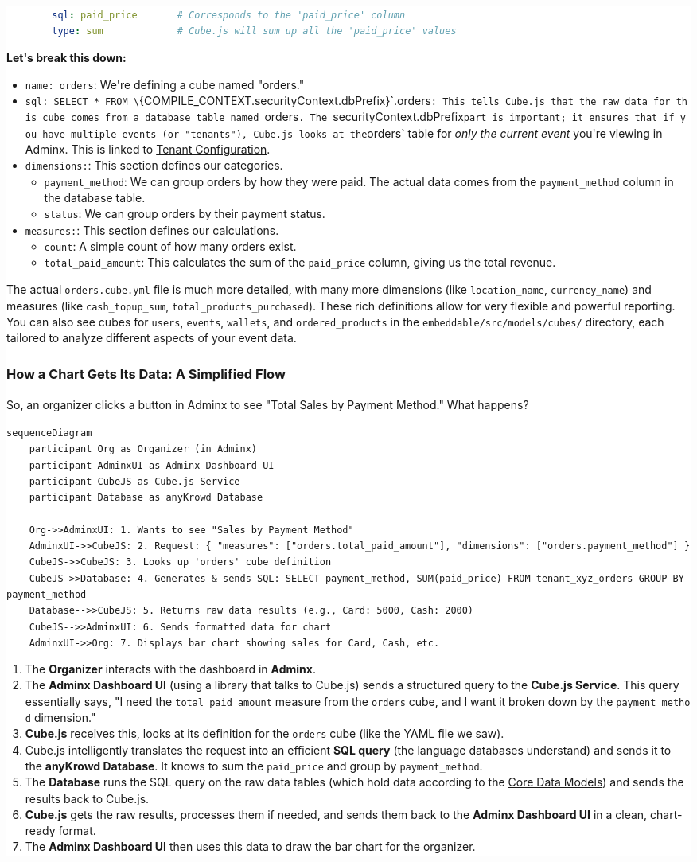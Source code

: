 ```yaml
        sql: paid_price       # Corresponds to the 'paid_price' column
        type: sum             # Cube.js will sum up all the 'paid_price' values
```

**Let's break this down:**

*   `name: orders`: We're defining a cube named "orders."
*   `sql: SELECT * FROM \`{COMPILE_CONTEXT.securityContext.dbPrefix}\`.orders`: This tells Cube.js that the raw data for this cube comes from a database table named `orders`. The `securityContext.dbPrefix` part is important; it ensures that if you have multiple events (or "tenants"), Cube.js looks at the `orders` table for *only the current event* you're viewing in Adminx. This is linked to [Tenant Configuration](09_tenant_configuration_.md).
*   `dimensions:`: This section defines our categories.
    *   `payment_method`: We can group orders by how they were paid. The actual data comes from the `payment_method` column in the database table.
    *   `status`: We can group orders by their payment status.
*   `measures:`: This section defines our calculations.
    *   `count`: A simple count of how many orders exist.
    *   `total_paid_amount`: This calculates the sum of the `paid_price` column, giving us the total revenue.

The actual `orders.cube.yml` file is much more detailed, with many more dimensions (like `location_name`, `currency_name`) and measures (like `cash_topup_sum`, `total_products_purchased`). These rich definitions allow for very flexible and powerful reporting. You can also see cubes for `users`, `events`, `wallets`, and `ordered_products` in the `embeddable/src/models/cubes/` directory, each tailored to analyze different aspects of your event data.

### How a Chart Gets Its Data: A Simplified Flow

So, an organizer clicks a button in Adminx to see "Total Sales by Payment Method." What happens?

```mermaid
sequenceDiagram
    participant Org as Organizer (in Adminx)
    participant AdminxUI as Adminx Dashboard UI
    participant CubeJS as Cube.js Service
    participant Database as anyKrowd Database

    Org->>AdminxUI: 1. Wants to see "Sales by Payment Method"
    AdminxUI->>CubeJS: 2. Request: { "measures": ["orders.total_paid_amount"], "dimensions": ["orders.payment_method"] }
    CubeJS->>CubeJS: 3. Looks up 'orders' cube definition
    CubeJS->>Database: 4. Generates & sends SQL: SELECT payment_method, SUM(paid_price) FROM tenant_xyz_orders GROUP BY payment_method
    Database-->>CubeJS: 5. Returns raw data results (e.g., Card: 5000, Cash: 2000)
    CubeJS-->>AdminxUI: 6. Sends formatted data for chart
    AdminxUI->>Org: 7. Displays bar chart showing sales for Card, Cash, etc.
```

1.  The **Organizer** interacts with the dashboard in **Adminx**.
2.  The **Adminx Dashboard UI** (using a library that talks to Cube.js) sends a structured query to the **Cube.js Service**. This query essentially says, "I need the `total_paid_amount` measure from the `orders` cube, and I want it broken down by the `payment_method` dimension."
3.  **Cube.js** receives this, looks at its definition for the `orders` cube (like the YAML file we saw).
4.  Cube.js intelligently translates the request into an efficient **SQL query** (the language databases understand) and sends it to the **anyKrowd Database**. It knows to sum the `paid_price` and group by `payment_method`.
5.  The **Database** runs the SQL query on the raw data tables (which hold data according to the [Core Data Models](06_core_data_models_.md)) and sends the results back to Cube.js.
6.  **Cube.js** gets the raw results, processes them if needed, and sends them back to the **Adminx Dashboard UI** in a clean, chart-ready format.
7.  The **Adminx Dashboard UI** then uses this data to draw the bar chart for the organizer.
